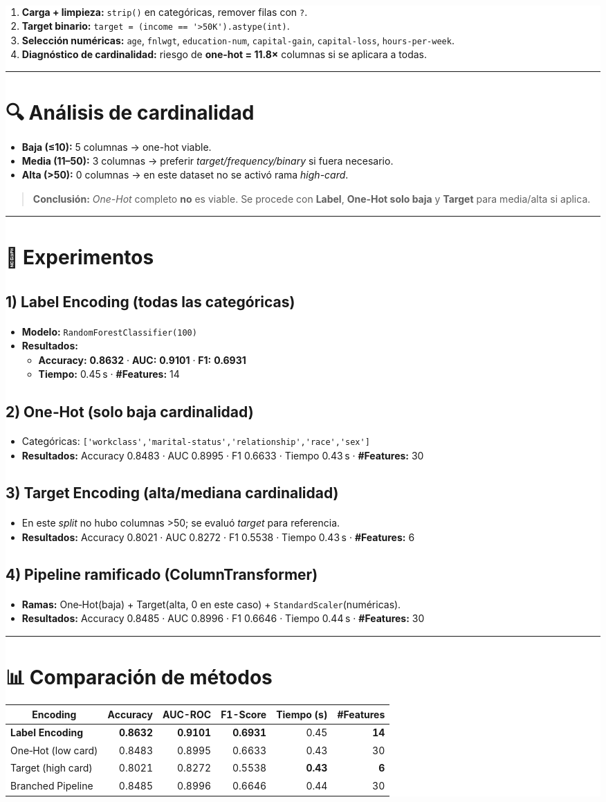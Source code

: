 1. **Carga + limpieza:** `strip()` en categóricas, remover filas con `?`.  
2. **Target binario:** `target = (income == '>50K').astype(int)`.  
3. **Selección numéricas:** `age`, `fnlwgt`, `education-num`, `capital-gain`, `capital-loss`, `hours-per-week`.  
4. **Diagnóstico de cardinalidad:** riesgo de **one-hot = 11.8×** columnas si se aplicara a todas.

---

# 🔍 Análisis de cardinalidad

- **Baja (≤10):** 5 columnas → one-hot viable.  
- **Media (11–50):** 3 columnas → preferir *target/frequency/binary* si fuera necesario.  
- **Alta (>50):** 0 columnas → en este dataset no se activó rama *high-card*.

> **Conclusión:** *One-Hot* completo **no** es viable. Se procede con **Label**, **One-Hot solo baja** y **Target** para media/alta si aplica.

---

# 🧪 Experimentos

## 1) Label Encoding (todas las categóricas)
- **Modelo:** `RandomForestClassifier(100)`  
- **Resultados:**  
  - **Accuracy:** **0.8632** · **AUC:** **0.9101** · **F1:** **0.6931**  
  - **Tiempo:** 0.45 s · **#Features:** 14

## 2) One‑Hot (solo baja cardinalidad)
- Categóricas: `['workclass','marital-status','relationship','race','sex']`  
- **Resultados:** Accuracy 0.8483 · AUC 0.8995 · F1 0.6633 · Tiempo 0.43 s · **#Features:** 30

## 3) Target Encoding (alta/mediana cardinalidad)
- En este *split* no hubo columnas >50; se evaluó *target* para referencia.  
- **Resultados:** Accuracy 0.8021 · AUC 0.8272 · F1 0.5538 · Tiempo 0.43 s · **#Features:** 6

## 4) Pipeline ramificado (ColumnTransformer)
- **Ramas:** One‑Hot(baja) + Target(alta, 0 en este caso) + `StandardScaler`(numéricas).  
- **Resultados:** Accuracy 0.8485 · AUC 0.8996 · F1 0.6646 · Tiempo 0.44 s · **#Features:** 30

---

# 📊 Comparación de métodos

| Encoding | Accuracy | AUC-ROC | F1-Score | Tiempo (s) | #Features |
|---|---:|---:|---:|---:|---:|
| **Label Encoding** | **0.8632** | **0.9101** | **0.6931** | 0.45 | **14** |
| One‑Hot (low card) | 0.8483 | 0.8995 | 0.6633 | 0.43 | 30 |
| Target (high card) | 0.8021 | 0.8272 | 0.5538 | **0.43** | **6** |
| Branched Pipeline | 0.8485 | 0.8996 | 0.6646 | 0.44 | 30 |
